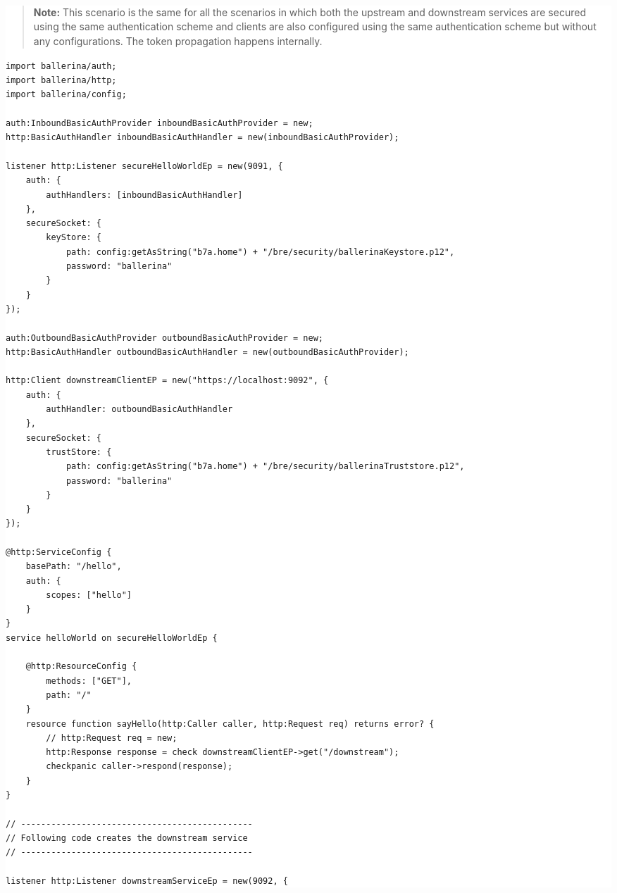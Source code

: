 > **Note:** This scenario is the same for all the scenarios in which both the upstream and downstream services are secured using the same authentication scheme and clients are also configured using the same authentication scheme but without any configurations. The token propagation happens internally.

```ballerina
import ballerina/auth;
import ballerina/http;
import ballerina/config;

auth:InboundBasicAuthProvider inboundBasicAuthProvider = new;
http:BasicAuthHandler inboundBasicAuthHandler = new(inboundBasicAuthProvider);

listener http:Listener secureHelloWorldEp = new(9091, {
    auth: {
        authHandlers: [inboundBasicAuthHandler]
    },
    secureSocket: {
        keyStore: {
            path: config:getAsString("b7a.home") + "/bre/security/ballerinaKeystore.p12",
            password: "ballerina"
        }
    }
});

auth:OutboundBasicAuthProvider outboundBasicAuthProvider = new;
http:BasicAuthHandler outboundBasicAuthHandler = new(outboundBasicAuthProvider);

http:Client downstreamClientEP = new("https://localhost:9092", {
    auth: {
        authHandler: outboundBasicAuthHandler
    },
    secureSocket: {
        trustStore: {
            path: config:getAsString("b7a.home") + "/bre/security/ballerinaTruststore.p12",
            password: "ballerina"
        }
    }
});

@http:ServiceConfig {
    basePath: "/hello",
    auth: {
        scopes: ["hello"]
    }
}
service helloWorld on secureHelloWorldEp {

    @http:ResourceConfig {
        methods: ["GET"],
        path: "/"
    }
    resource function sayHello(http:Caller caller, http:Request req) returns error? {
        // http:Request req = new;
        http:Response response = check downstreamClientEP->get("/downstream");
        checkpanic caller->respond(response);
    }
}

// ----------------------------------------------
// Following code creates the downstream service
// ----------------------------------------------

listener http:Listener downstreamServiceEp = new(9092, {
```